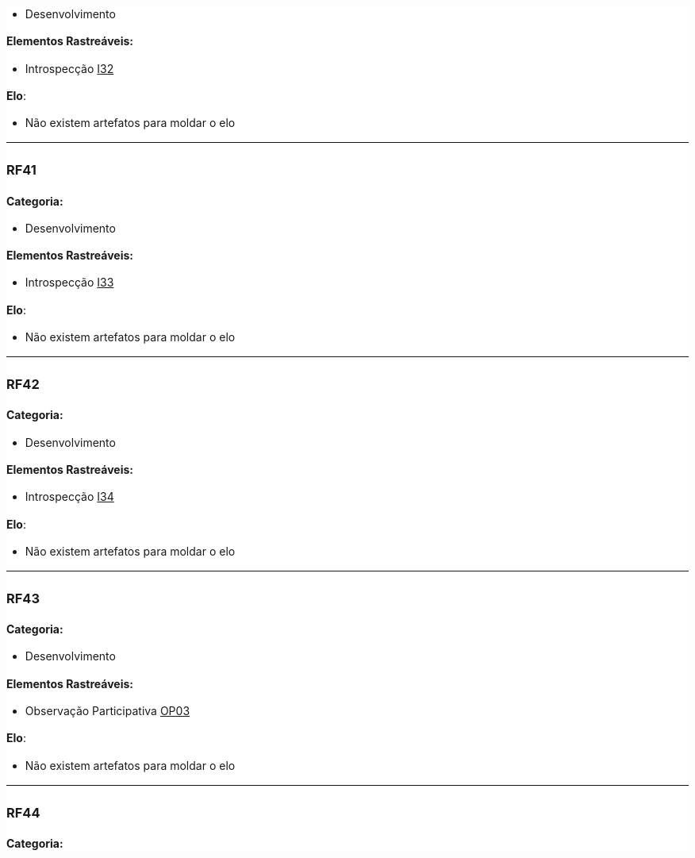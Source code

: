 - Desenvolvimento

<b>Elementos Rastreáveis:</b>

- Introspecção <a href=../../elicitacao/introspeccao/#3-requisitos-elicitados>I32</a>

<b>Elo</b>:
 
- Não existem artefatos para moldar o elo

--------------------------
### RF41

<b>Categoria:</b>

- Desenvolvimento

<b>Elementos Rastreáveis:</b>

- Introspecção <a href=../../elicitacao/introspeccao/#3-requisitos-elicitados>I33</a>

<b>Elo</b>:
 
- Não existem artefatos para moldar o elo

--------------------------
### RF42

<b>Categoria:</b>

- Desenvolvimento

<b>Elementos Rastreáveis:</b>

- Introspecção <a href=../../elicitacao/introspeccao/#3-requisitos-elicitados>I34</a>

<b>Elo</b>:
 
- Não existem artefatos para moldar o elo

--------------------------
### RF43

<b>Categoria:</b>

- Desenvolvimento

<b>Elementos Rastreáveis:</b>

- Observação Participativa <a href=../../elicitacao/observacao_participativa/#31-requisitos>OP03</a>

<b>Elo</b>:
 
- Não existem artefatos para moldar o elo

--------------------------
### RF44

<b>Categoria:</b>
